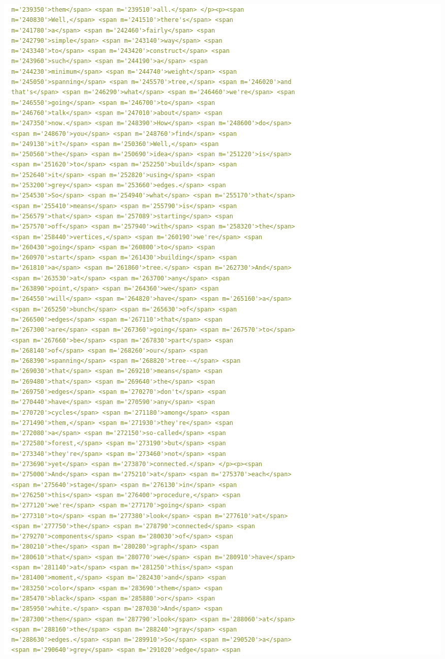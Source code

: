 ```yaml
  m='239350'>them</span> <span m='239510'>all.</span> </p><p><span
  m='240830'>Well,</span> <span m='241510'>there's</span> <span
  m='241780'>a</span> <span m='242460'>fairly</span> <span
  m='242790'>simple</span> <span m='243140'>way</span> <span
  m='243340'>to</span> <span m='243420'>construct</span> <span
  m='243960'>such</span> <span m='244190'>a</span> <span
  m='244230'>minimum</span> <span m='244740'>weight</span> <span
  m='245050'>spanning</span> <span m='245570'>tree,</span> <span m='246020'>and
  that's</span> <span m='246290'>what</span> <span m='246460'>we're</span> <span
  m='246550'>going</span> <span m='246700'>to</span> <span
  m='246760'>talk</span> <span m='247010'>about</span> <span
  m='247350'>now.</span> <span m='248390'>How</span> <span m='248600'>do</span>
  <span m='248670'>you</span> <span m='248760'>find</span> <span
  m='249130'>it?</span> <span m='250360'>Well,</span> <span
  m='250560'>the</span> <span m='250690'>idea</span> <span m='251220'>is</span>
  <span m='251620'>to</span> <span m='252250'>build</span> <span
  m='252640'>it</span> <span m='252820'>using</span> <span
  m='253200'>grey</span> <span m='253660'>edges.</span> <span
  m='254530'>So</span> <span m='254940'>what</span> <span m='255170'>that</span>
  <span m='255410'>means</span> <span m='255790'>is</span> <span
  m='256579'>that</span> <span m='257089'>starting</span> <span
  m='257570'>off</span> <span m='257940'>with</span> <span m='258320'>the</span>
  <span m='258440'>vertices,</span> <span m='260190'>we're</span> <span
  m='260430'>going</span> <span m='260800'>to</span> <span
  m='260970'>start</span> <span m='261430'>building</span> <span
  m='261810'>a</span> <span m='261860'>tree.</span> <span m='262730'>And</span>
  <span m='263530'>at</span> <span m='263700'>any</span> <span
  m='263890'>point,</span> <span m='264360'>we</span> <span
  m='264550'>will</span> <span m='264820'>have</span> <span m='265160'>a</span>
  <span m='265250'>bunch</span> <span m='265630'>of</span> <span
  m='266500'>edges</span> <span m='267110'>that</span> <span
  m='267300'>are</span> <span m='267360'>going</span> <span m='267570'>to</span>
  <span m='267660'>be</span> <span m='267830'>part</span> <span
  m='268140'>of</span> <span m='268260'>our</span> <span
  m='268390'>spanning</span> <span m='268820'>tree--</span> <span
  m='269030'>that</span> <span m='269210'>means</span> <span
  m='269480'>that</span> <span m='269640'>the</span> <span
  m='269750'>edges</span> <span m='270270'>don't</span> <span
  m='270440'>have</span> <span m='270590'>any</span> <span
  m='270720'>cycles</span> <span m='271180'>among</span> <span
  m='271490'>them,</span> <span m='271930'>they're</span> <span
  m='272080'>a</span> <span m='272150'>so-called</span> <span
  m='272580'>forest,</span> <span m='273190'>but</span> <span
  m='273340'>they're</span> <span m='273460'>not</span> <span
  m='273690'>yet</span> <span m='273870'>connected.</span> </p><p><span
  m='275000'>And</span> <span m='275210'>at</span> <span m='275370'>each</span>
  <span m='275640'>stage</span> <span m='276130'>in</span> <span
  m='276250'>this</span> <span m='276400'>procedure,</span> <span
  m='277120'>we're</span> <span m='277170'>going</span> <span
  m='277310'>to</span> <span m='277380'>look</span> <span m='277610'>at</span>
  <span m='277750'>the</span> <span m='278790'>connected</span> <span
  m='279270'>components</span> <span m='280030'>of</span> <span
  m='280210'>the</span> <span m='280280'>graph</span> <span
  m='280610'>that</span> <span m='280770'>we</span> <span m='280910'>have</span>
  <span m='281140'>at</span> <span m='281250'>this</span> <span
  m='281400'>moment,</span> <span m='282430'>and</span> <span
  m='283250'>color</span> <span m='283690'>them</span> <span
  m='285470'>black</span> <span m='285880'>or</span> <span
  m='285950'>white.</span> <span m='287030'>And</span> <span
  m='287300'>then</span> <span m='287790'>look</span> <span m='288060'>at</span>
  <span m='288160'>the</span> <span m='288240'>gray</span> <span
  m='288630'>edges.</span> <span m='289910'>So</span> <span m='290520'>a</span>
  <span m='290640'>grey</span> <span m='291020'>edge</span> <span
```